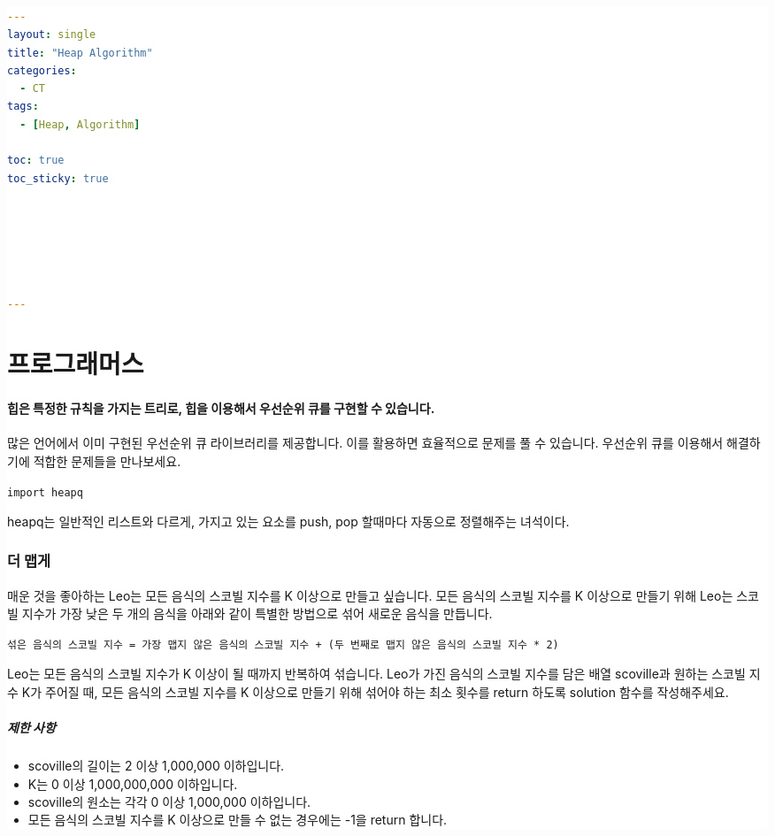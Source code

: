 ```yaml
---
layout: single
title: "Heap Algorithm"
categories:
  - CT
tags:
  - [Heap, Algorithm]

toc: true
toc_sticky: true






---
```


# 프로그래머스 

#### 힙은 특정한 규칙을 가지는 트리로, 힙을 이용해서 우선순위 큐를 구현할 수 있습니다.

많은 언어에서 이미 구현된 우선순위 큐 라이브러리를 제공합니다. 이를 활용하면 효율적으로 문제를 풀 수 있습니다. 우선순위 큐를 이용해서 해결하기에 적합한 문제들을 만나보세요.



```
import heapq
```

heapq는 일반적인 리스트와 다르게, 가지고 있는 요소를 push, pop 할때마다 자동으로 정렬해주는 녀석이다.



### 더 맵게

매운 것을 좋아하는 Leo는 모든 음식의 스코빌 지수를 K 이상으로 만들고 싶습니다. 모든 음식의 스코빌 지수를 K 이상으로 만들기 위해 Leo는 스코빌 지수가 가장 낮은 두 개의 음식을 아래와 같이 특별한 방법으로 섞어 새로운 음식을 만듭니다.

```
섞은 음식의 스코빌 지수 = 가장 맵지 않은 음식의 스코빌 지수 + (두 번째로 맵지 않은 음식의 스코빌 지수 * 2)
```

Leo는 모든 음식의 스코빌 지수가 K 이상이 될 때까지 반복하여 섞습니다.
Leo가 가진 음식의 스코빌 지수를 담은 배열 scoville과 원하는 스코빌 지수 K가 주어질 때, 모든 음식의 스코빌 지수를 K 이상으로 만들기 위해 섞어야 하는 최소 횟수를 return 하도록 solution 함수를 작성해주세요.

##### 제한 사항

- scoville의 길이는 2 이상 1,000,000 이하입니다.
- K는 0 이상 1,000,000,000 이하입니다.
- scoville의 원소는 각각 0 이상 1,000,000 이하입니다.
- 모든 음식의 스코빌 지수를 K 이상으로 만들 수 없는 경우에는 -1을 return 합니다.
